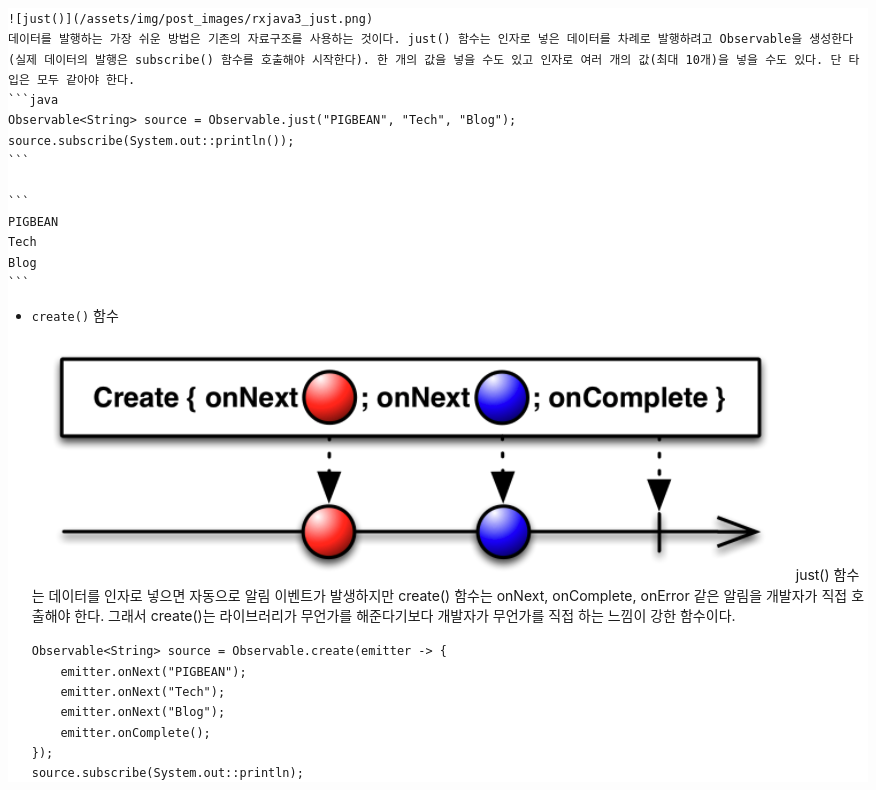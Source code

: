     ![just()](/assets/img/post_images/rxjava3_just.png)
    데이터를 발행하는 가장 쉬운 방법은 기존의 자료구조를 사용하는 것이다. just() 함수는 인자로 넣은 데이터를 차례로 발행하려고 Observable을 생성한다(실제 데이터의 발행은 subscribe() 함수를 호출해야 시작한다). 한 개의 값을 넣을 수도 있고 인자로 여러 개의 값(최대 10개)을 넣을 수도 있다. 단 타입은 모두 같아야 한다.
    ```java
    Observable<String> source = Observable.just("PIGBEAN", "Tech", "Blog");
    source.subscribe(System.out::println());
    ```

    ```
    PIGBEAN
    Tech
    Blog
    ```

* `create()` 함수
    ![create()](/assets/img/post_images/rxjava3_create.png)
    just() 함수는 데이터를 인자로 넣으면 자동으로 알림 이벤트가 발생하지만 create() 함수는 onNext, onComplete, onError 같은 알림을 개발자가 직접 호출해야 한다. 그래서 create()는 라이브러리가 무언가를 해준다기보다 개발자가 무언가를 직접 하는 느낌이 강한 함수이다.
    ```
    Observable<String> source = Observable.create(emitter -> {
        emitter.onNext("PIGBEAN");
        emitter.onNext("Tech");
        emitter.onNext("Blog");
        emitter.onComplete();
    });
    source.subscribe(System.out::println);
    ```
